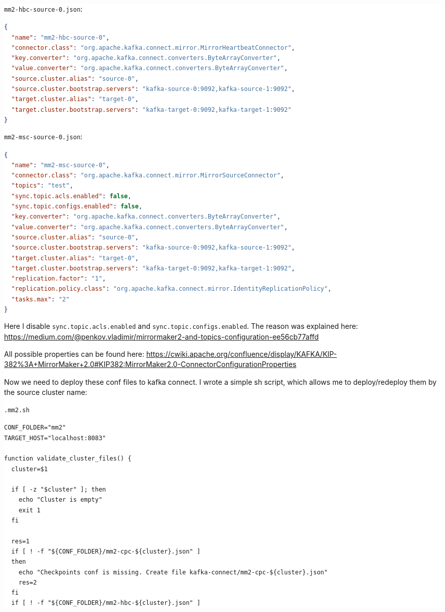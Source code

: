 
`mm2-hbc-source-0.json`:
```json
{
  "name": "mm2-hbc-source-0",
  "connector.class": "org.apache.kafka.connect.mirror.MirrorHeartbeatConnector",
  "key.converter": "org.apache.kafka.connect.converters.ByteArrayConverter",
  "value.converter": "org.apache.kafka.connect.converters.ByteArrayConverter",
  "source.cluster.alias": "source-0",
  "source.cluster.bootstrap.servers": "kafka-source-0:9092,kafka-source-1:9092",
  "target.cluster.alias": "target-0",
  "target.cluster.bootstrap.servers": "kafka-target-0:9092,kafka-target-1:9092"
}
```


`mm2-msc-source-0.json`:
```json
{
  "name": "mm2-msc-source-0",
  "connector.class": "org.apache.kafka.connect.mirror.MirrorSourceConnector",
  "topics": "test",
  "sync.topic.acls.enabled": false,
  "sync.topic.configs.enabled": false,
  "key.converter": "org.apache.kafka.connect.converters.ByteArrayConverter",
  "value.converter": "org.apache.kafka.connect.converters.ByteArrayConverter",
  "source.cluster.alias": "source-0",
  "source.cluster.bootstrap.servers": "kafka-source-0:9092,kafka-source-1:9092",
  "target.cluster.alias": "target-0",
  "target.cluster.bootstrap.servers": "kafka-target-0:9092,kafka-target-1:9092",
  "replication.factor": "1",
  "replication.policy.class": "org.apache.kafka.connect.mirror.IdentityReplicationPolicy",
  "tasks.max": "2"
}
```


Here I disable `sync.topic.acls.enabled` and `sync.topic.configs.enabled`. The reason was explained here: 
https://medium.com/@penkov.vladimir/mirrormaker2-and-topics-configuration-ee56cb77affd

All possible properties can be found here: 
https://cwiki.apache.org/confluence/display/KAFKA/KIP-382%3A+MirrorMaker+2.0#KIP382:MirrorMaker2.0-ConnectorConfigurationProperties

Now we need to deploy these conf files to kafka connect. I wrote a simple sh script, 
which allows me to deploy/redeploy them by the source cluster name:

`.mm2.sh`
```shell
CONF_FOLDER="mm2"
TARGET_HOST="localhost:8083"

function validate_cluster_files() {
  cluster=$1

  if [ -z "$cluster" ]; then
    echo "Cluster is empty"
    exit 1
  fi

  res=1
  if [ ! -f "${CONF_FOLDER}/mm2-cpc-${cluster}.json" ]
  then
    echo "Checkpoints conf is missing. Create file kafka-connect/mm2-cpc-${cluster}.json"
    res=2
  fi
  if [ ! -f "${CONF_FOLDER}/mm2-hbc-${cluster}.json" ]
```